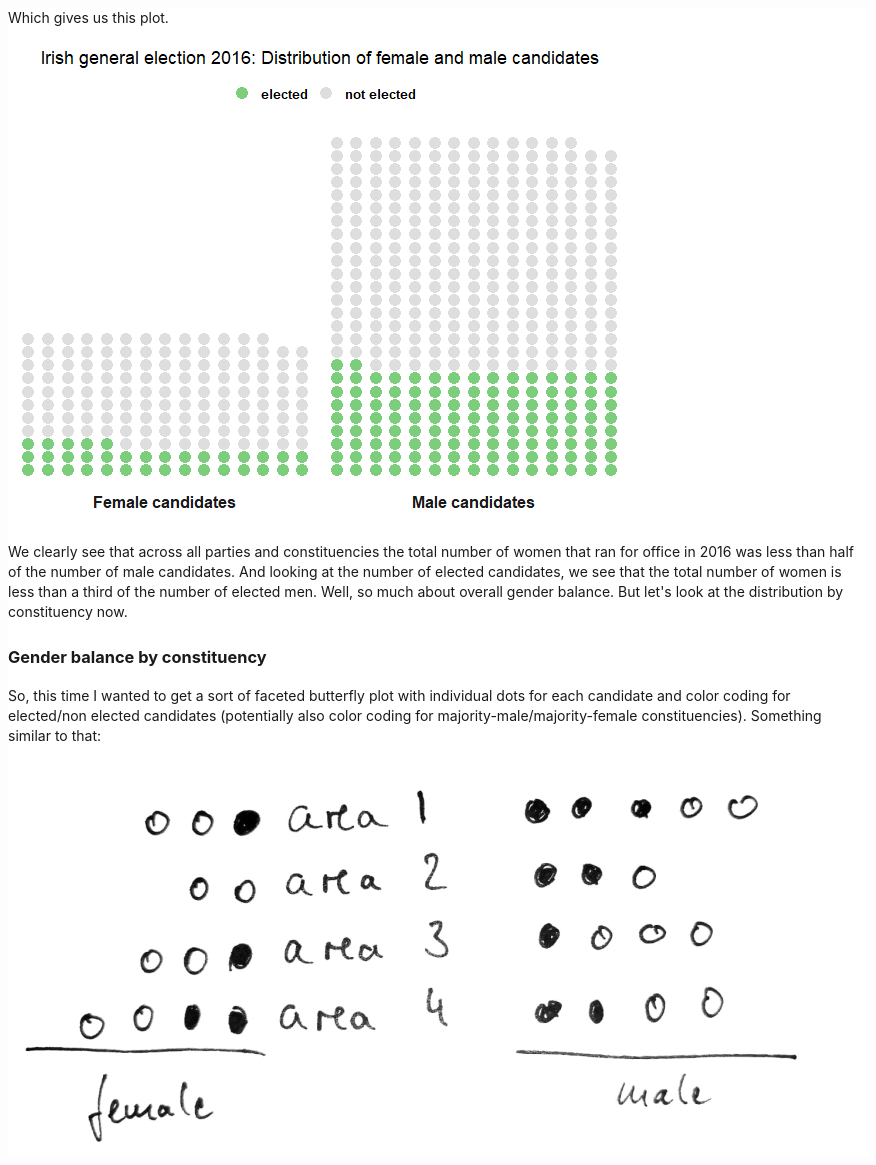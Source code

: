 Which gives us this plot.
 
![point plot](/images/blog/r-irish-elections-gender-overall-point.png "point plot")

We clearly see that across all parties and constituencies the total number of women that ran for office in 2016 was less than half of the number of male candidates. And looking at the number of elected candidates, we see that the total number of women is less than a third of the number of elected men. Well, so much about overall gender balance. But let's look at the distribution by constituency now.

### Gender balance by constituency

So, this time I wanted to get a sort of faceted butterfly plot with individual dots for each candidate and color coding for elected/non elected candidates (potentially also color coding for majority-male/majority-female constituencies). Something similar to that:

![sketch](/images/blog/r-irish-elections-gender-constituency-sketch.png "sketch")
